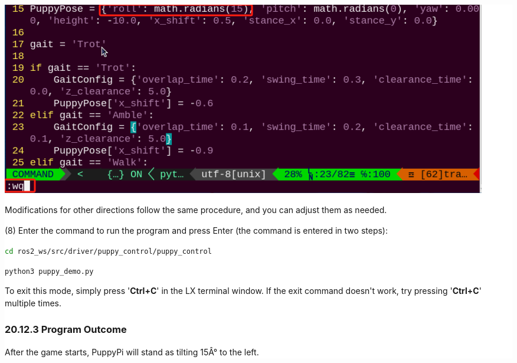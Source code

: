 <img class="common_img" src="../_static/media/chapter_20/section_12/image11.png"  />

Modifications for other directions follow the same procedure, and you can adjust them as needed.

(8) Enter the command to run the program and press Enter (the command is entered in two steps):

```bash
cd ros2_ws/src/driver/puppy_control/puppy_control
```

```bash
python3 puppy_demo.py
```

To exit this mode, simply press '**Ctrl+C**' in the LX terminal window. If the exit command doesn't work, try pressing '**Ctrl+C**' multiple times.

### 20.12.3 Program Outcome

After the game starts, PuppyPi will stand as tilting 15Â° to the left.
